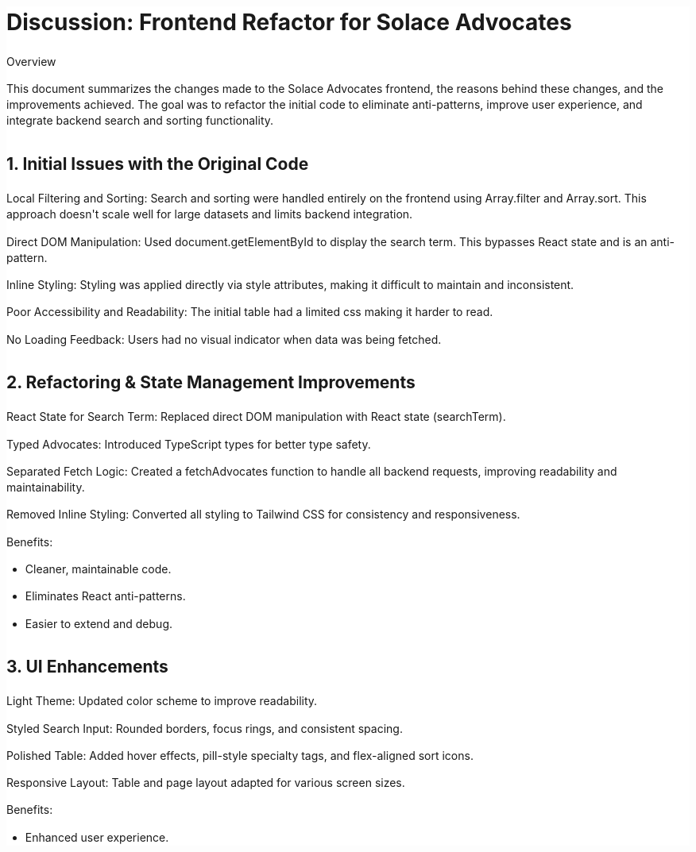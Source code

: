 # Discussion: Frontend Refactor for Solace Advocates
Overview

This document summarizes the changes made to the Solace Advocates frontend, the reasons behind these changes, and the improvements achieved. The goal was to refactor the initial code to eliminate anti-patterns, improve user experience, and integrate backend search and sorting functionality.

## 1. Initial Issues with the Original Code

Local Filtering and Sorting: Search and sorting were handled entirely on the frontend using Array.filter and Array.sort. This approach doesn't scale well for large datasets and limits backend integration.

Direct DOM Manipulation: Used document.getElementById to display the search term. This bypasses React state and is an anti-pattern.

Inline Styling: Styling was applied directly via style attributes, making it difficult to maintain and inconsistent.

Poor Accessibility and Readability: The initial table had a limited css making it harder to read.

No Loading Feedback: Users had no visual indicator when data was being fetched.

## 2. Refactoring & State Management Improvements

React State for Search Term: Replaced direct DOM manipulation with React state (searchTerm).

Typed Advocates: Introduced TypeScript types for better type safety.

Separated Fetch Logic: Created a fetchAdvocates function to handle all backend requests, improving readability and maintainability.

Removed Inline Styling: Converted all styling to Tailwind CSS for consistency and responsiveness.

Benefits:

 + Cleaner, maintainable code.

 + Eliminates React anti-patterns. 

 + Easier to extend and debug.


## 3. UI Enhancements

Light Theme: Updated color scheme to improve readability.

Styled Search Input: Rounded borders, focus rings, and consistent spacing.

Polished Table: Added hover effects, pill-style specialty tags, and flex-aligned sort icons.

Responsive Layout: Table and page layout adapted for various screen sizes.

Benefits:

+ Enhanced user experience.

